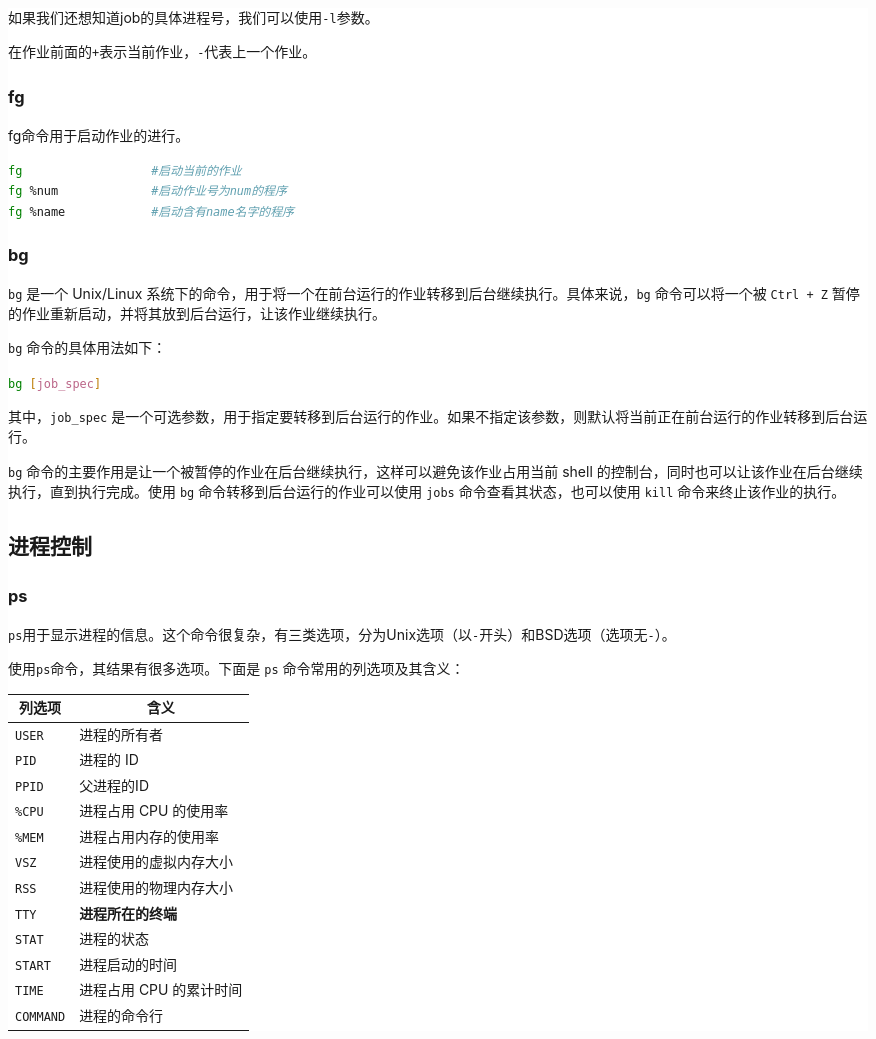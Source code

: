 如果我们还想知道job的具体进程号，我们可以使用`-l`参数。

在作业前面的`+`表示当前作业，`-`代表上一个作业。

### fg

fg命令用于启动作业的进行。

```bash
fg					#启动当前的作业
fg %num				#启动作业号为num的程序
fg %name			#启动含有name名字的程序
```

### bg

`bg` 是一个 Unix/Linux 系统下的命令，用于将一个在前台运行的作业转移到后台继续执行。具体来说，`bg` 命令可以将一个被 `Ctrl + Z` 暂停的作业重新启动，并将其放到后台运行，让该作业继续执行。

`bg` 命令的具体用法如下：

```bash
bg [job_spec]
```

其中，`job_spec` 是一个可选参数，用于指定要转移到后台运行的作业。如果不指定该参数，则默认将当前正在前台运行的作业转移到后台运行。

`bg` 命令的主要作用是让一个被暂停的作业在后台继续执行，这样可以避免该作业占用当前 shell 的控制台，同时也可以让该作业在后台继续执行，直到执行完成。使用 `bg` 命令转移到后台运行的作业可以使用 `jobs` 命令查看其状态，也可以使用 `kill` 命令来终止该作业的执行。

## 进程控制

### ps

`ps`用于显示进程的信息。这个命令很复杂，有三类选项，分为Unix选项（以`-`开头）和BSD选项（选项无`-`）。

使用`ps`命令，其结果有很多选项。下面是 `ps` 命令常用的列选项及其含义：

| 列选项    | 含义                    |
| --------- | ----------------------- |
| `USER`    | 进程的所有者            |
| `PID`     | 进程的 ID               |
| `PPID`    | 父进程的ID              |
| `%CPU`    | 进程占用 CPU 的使用率   |
| `%MEM`    | 进程占用内存的使用率    |
| `VSZ`     | 进程使用的虚拟内存大小  |
| `RSS`     | 进程使用的物理内存大小  |
| `TTY`     | **进程所在的终端**      |
| `STAT`    | 进程的状态              |
| `START`   | 进程启动的时间          |
| `TIME`    | 进程占用 CPU 的累计时间 |
| `COMMAND` | 进程的命令行            |
